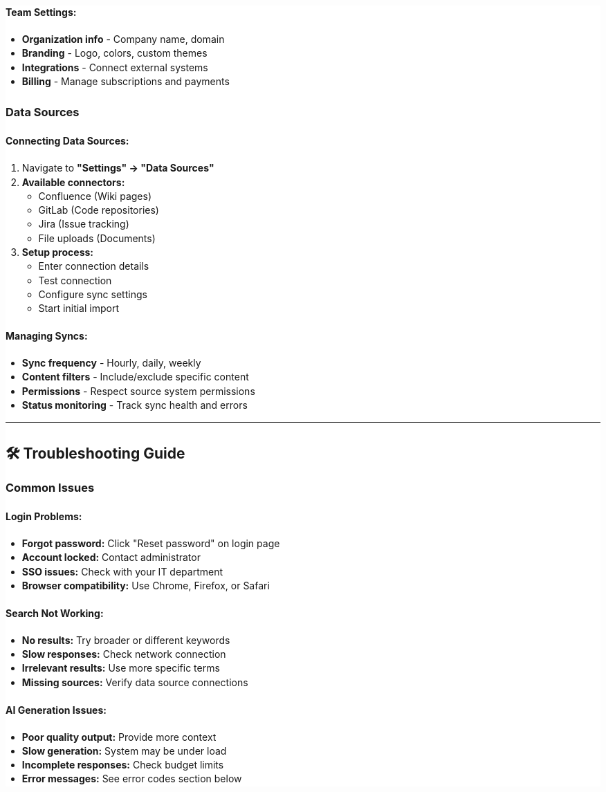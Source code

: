 #### **Team Settings:**
- **Organization info** - Company name, domain
- **Branding** - Logo, colors, custom themes
- **Integrations** - Connect external systems
- **Billing** - Manage subscriptions and payments

### **Data Sources**

#### **Connecting Data Sources:**
1. Navigate to **"Settings" → "Data Sources"**
2. **Available connectors:**
   - Confluence (Wiki pages)
   - GitLab (Code repositories)
   - Jira (Issue tracking)
   - File uploads (Documents)
3. **Setup process:**
   - Enter connection details
   - Test connection
   - Configure sync settings
   - Start initial import

#### **Managing Syncs:**
- **Sync frequency** - Hourly, daily, weekly
- **Content filters** - Include/exclude specific content
- **Permissions** - Respect source system permissions
- **Status monitoring** - Track sync health and errors

---

## 🛠️ **Troubleshooting Guide**

### **Common Issues**

#### **Login Problems:**
- **Forgot password:** Click "Reset password" on login page
- **Account locked:** Contact administrator
- **SSO issues:** Check with your IT department
- **Browser compatibility:** Use Chrome, Firefox, or Safari

#### **Search Not Working:**
- **No results:** Try broader or different keywords
- **Slow responses:** Check network connection
- **Irrelevant results:** Use more specific terms
- **Missing sources:** Verify data source connections

#### **AI Generation Issues:**
- **Poor quality output:** Provide more context
- **Slow generation:** System may be under load
- **Incomplete responses:** Check budget limits
- **Error messages:** See error codes section below
